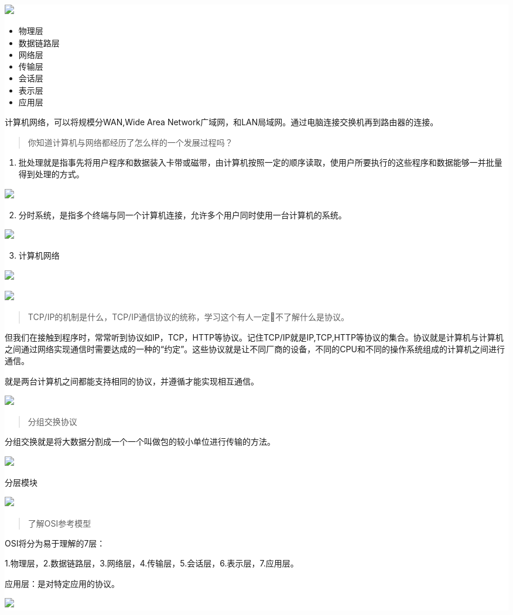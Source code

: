 ![](https://user-gold-cdn.xitu.io/2020/6/15/172b435b071be76f?w=500&h=500&f=jpeg&s=21506)

- 物理层
- 数据链路层
- 网络层
- 传输层
- 会话层
- 表示层
- 应用层

计算机网络，可以将规模分WAN,Wide Area Network广域网，和LAN局域网。通过电脑连接交换机再到路由器的连接。

> 你知道计算机与网络都经历了怎么样的一个发展过程吗？

1. 批处理就是指事先将用户程序和数据装入卡带或磁带，由计算机按照一定的顺序读取，使用户所要执行的这些程序和数据能够一并批量得到处理的方式。

![](https://user-gold-cdn.xitu.io/2020/6/17/172c288998999db9?w=501&h=258&f=png&s=40031)

2. 分时系统，是指多个终端与同一个计算机连接，允许多个用户同时使用一台计算机的系统。

![](https://user-gold-cdn.xitu.io/2020/6/17/172c289c9dfa5608?w=529&h=260&f=png&s=39117)

3. 计算机网络

![](https://user-gold-cdn.xitu.io/2020/6/17/172c28c11fbcd043?w=693&h=502&f=png&s=98672)

![](https://user-gold-cdn.xitu.io/2020/6/17/172c28d50fd297e3?w=644&h=319&f=png&s=123639)

> TCP/IP的机制是什么，TCP/IP通信协议的统称，学习这个有人一定🙅不了解什么是协议。

但我们在接触到程序时，常常听到协议如IP，TCP，HTTP等协议。记住TCP/IP就是IP,TCP,HTTP等协议的集合。协议就是计算机与计算机之间通过网络实现通信时需要达成的一种的“约定”。这些协议就是让不同厂商的设备，不同的CPU和不同的操作系统组成的计算机之间进行通信。

就是两台计算机之间都能支持相同的协议，并遵循才能实现相互通信。

![](https://user-gold-cdn.xitu.io/2020/6/17/172c29fc7b42662b?w=459&h=219&f=png&s=39187)

> 分组交换协议

分组交换就是将大数据分割成一个一个叫做包的较小单位进行传输的方法。

![](https://user-gold-cdn.xitu.io/2020/6/17/172c2acdc104ac67?w=470&h=365&f=png&s=45845)

分层模块

![](https://user-gold-cdn.xitu.io/2020/6/17/172c2c11eef74dda?w=508&h=464&f=png&s=87261)

> 了解OSI参考模型

OSI将分为易于理解的7层：

1.物理层，2.数据链路层，3.网络层，4.传输层，5.会话层，6.表示层，7.应用层。

应用层：是对特定应用的协议。

![](https://user-gold-cdn.xitu.io/2020/6/17/172c2c7a7478383f?w=271&h=134&f=png&s=19493)
